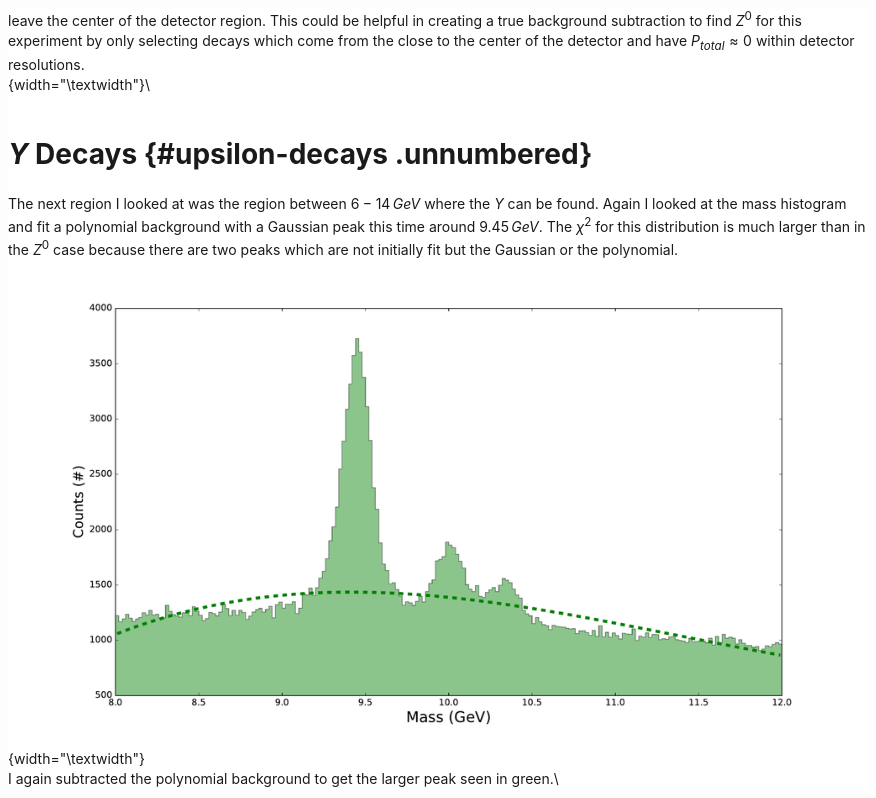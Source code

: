 leave the center of the detector region. This could be helpful in
creating a true background subtraction to find $Z^0$ for this experiment
by only selecting decays which come from the close to the center of the
detector and have $P_{total} \approx 0$ within detector resolutions.\
![image](Z_stuff/Zpt_Zpz.pdf){width="\textwidth"}\

$\Upsilon$ Decays {#upsilon-decays .unnumbered}
=================

The next region I looked at was the region between $6 - 14\,GeV$ where
the $\Upsilon$ can be found. Again I looked at the mass histogram and
fit a polynomial background with a Gaussian peak this time around
$9.45\,GeV$. The $\chi^2$ for this distribution is much larger than in
the $Z^0$ case because there are two peaks which are not initially fit
but the Gaussian or the polynomial.\
![image](Upsilon/U_hist.pdf){width="\textwidth"}\
I again subtracted the polynomial background to get the larger peak seen
in green.\